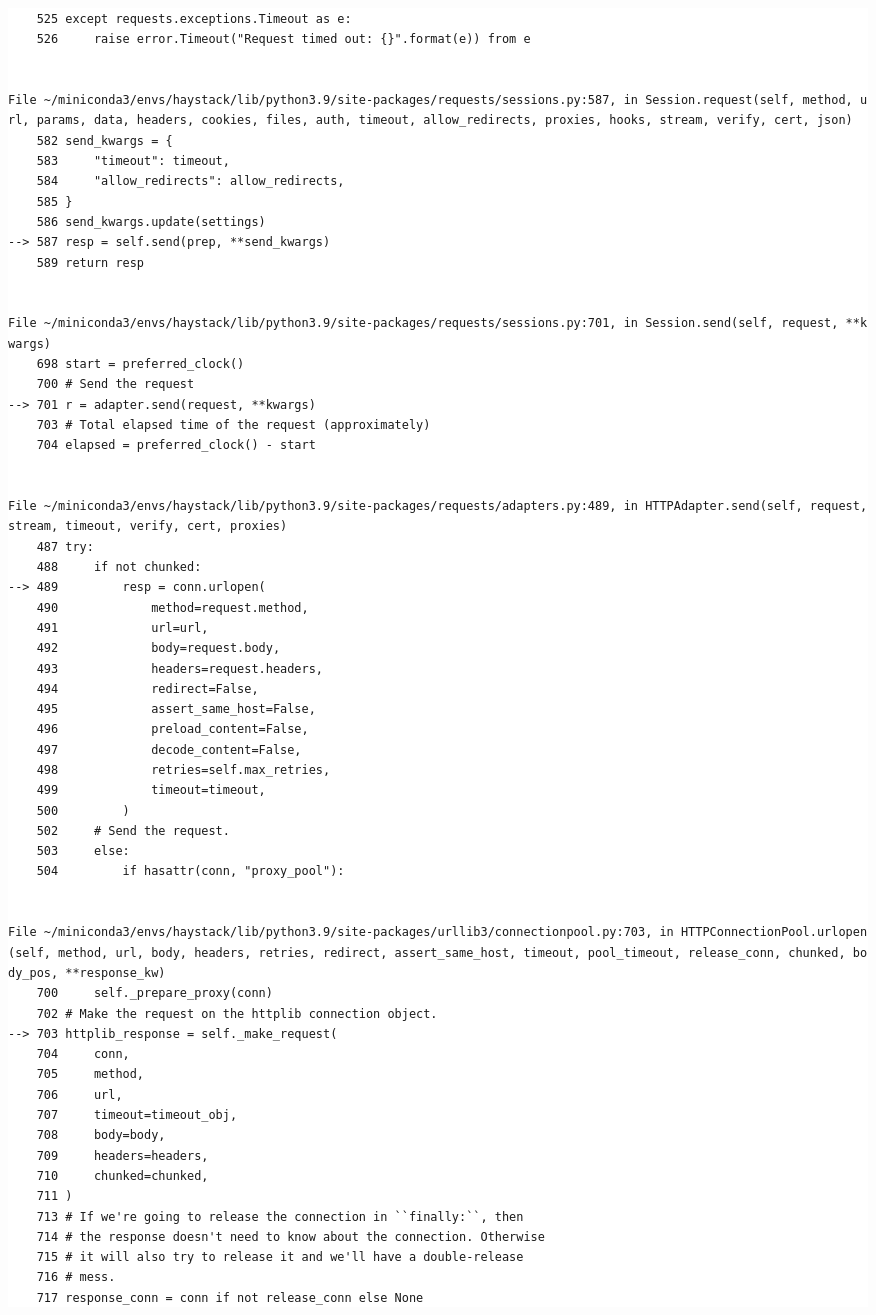         525 except requests.exceptions.Timeout as e:
        526     raise error.Timeout("Request timed out: {}".format(e)) from e
    

    File ~/miniconda3/envs/haystack/lib/python3.9/site-packages/requests/sessions.py:587, in Session.request(self, method, url, params, data, headers, cookies, files, auth, timeout, allow_redirects, proxies, hooks, stream, verify, cert, json)
        582 send_kwargs = {
        583     "timeout": timeout,
        584     "allow_redirects": allow_redirects,
        585 }
        586 send_kwargs.update(settings)
    --> 587 resp = self.send(prep, **send_kwargs)
        589 return resp
    

    File ~/miniconda3/envs/haystack/lib/python3.9/site-packages/requests/sessions.py:701, in Session.send(self, request, **kwargs)
        698 start = preferred_clock()
        700 # Send the request
    --> 701 r = adapter.send(request, **kwargs)
        703 # Total elapsed time of the request (approximately)
        704 elapsed = preferred_clock() - start
    

    File ~/miniconda3/envs/haystack/lib/python3.9/site-packages/requests/adapters.py:489, in HTTPAdapter.send(self, request, stream, timeout, verify, cert, proxies)
        487 try:
        488     if not chunked:
    --> 489         resp = conn.urlopen(
        490             method=request.method,
        491             url=url,
        492             body=request.body,
        493             headers=request.headers,
        494             redirect=False,
        495             assert_same_host=False,
        496             preload_content=False,
        497             decode_content=False,
        498             retries=self.max_retries,
        499             timeout=timeout,
        500         )
        502     # Send the request.
        503     else:
        504         if hasattr(conn, "proxy_pool"):
    

    File ~/miniconda3/envs/haystack/lib/python3.9/site-packages/urllib3/connectionpool.py:703, in HTTPConnectionPool.urlopen(self, method, url, body, headers, retries, redirect, assert_same_host, timeout, pool_timeout, release_conn, chunked, body_pos, **response_kw)
        700     self._prepare_proxy(conn)
        702 # Make the request on the httplib connection object.
    --> 703 httplib_response = self._make_request(
        704     conn,
        705     method,
        706     url,
        707     timeout=timeout_obj,
        708     body=body,
        709     headers=headers,
        710     chunked=chunked,
        711 )
        713 # If we're going to release the connection in ``finally:``, then
        714 # the response doesn't need to know about the connection. Otherwise
        715 # it will also try to release it and we'll have a double-release
        716 # mess.
        717 response_conn = conn if not release_conn else None
    